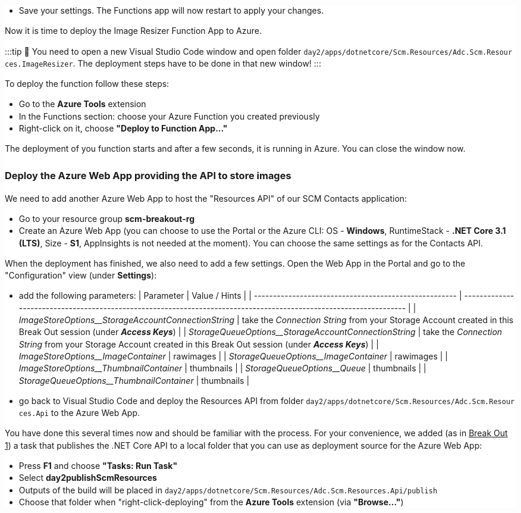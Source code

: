 - Save your settings. The Functions app will now restart to apply your changes.

Now it is time to deploy the Image Resizer Function App to Azure.

:::tip
📝 You need to open a new Visual Studio Code window and open folder `day2/apps/dotnetcore/Scm.Resources/Adc.Scm.Resources.ImageResizer`. The deployment steps have to be done in that new window!
:::

To deploy the function follow these steps:

- Go to the **Azure Tools** extension
- In the Functions section: choose your Azure Function you created previously
- Right-click on it, choose **"Deploy to Function App..."**

The deployment of you function starts and after a few seconds, it is running in Azure. You can close the window now.

### Deploy the Azure Web App providing the API to store images

We need to add another Azure Web App to host the "Resources API" of our SCM Contacts application:

- Go to your resource group **scm-breakout-rg**
- Create an Azure Web App (you can choose to use the Portal or the Azure CLI: OS - **Windows**, RuntimeStack - **.NET Core 3.1 (LTS)**, Size - **S1**, AppInsights is not needed at the moment). You can choose the same settings as for the Contacts API.

When the deployment has finished, we also need to add a few settings. Open the Web App in the Portal and go to the "Configuration" view (under **Settings**): 

- add the following parameters:
  | Parameter                                               | Value / Hints                                                                                                      |
  | -----------------------------------------------------   | ------------------------------------------------------------------------------------------------------------------ |
  | _ImageStoreOptions\_\_StorageAccountConnectionString_   | take the _Connection String_ from your Storage Account created in this Break Out session (under **_Access Keys_**) |
  | _StorageQueueOptions\_\_StorageAccountConnectionString_ | take the _Connection String_ from your Storage Account created in this Break Out session (under **_Access Keys_**) |
  | _ImageStoreOptions\_\_ImageContainer_                   | rawimages                                                                                                          |
  | _StorageQueueOptions\_\_ImageContainer_                 | rawimages                                                                                                          |
  | _ImageStoreOptions\_\_ThumbnailContainer_               | thumbnails                                                                                                         |
  | _StorageQueueOptions\_\_Queue_                          | thumbnails                                                                                                         |
  | _StorageQueueOptions\_\_ThumbnailContainer_             | thumbnails                                                                                                         |

- go back to Visual Studio Code and deploy the Resources API from folder `day2/apps/dotnetcore/Scm.Resources/Adc.Scm.Resources.Api` to the Azure Web App.

You have done this several times now and should be familiar with the process. For your convenience, we added (as in [Break Out 1](./challenge-bo-1.md)) a task that publishes the .NET Core API to a local folder that you can use as deployment source for the Azure Web App:

- Press **F1** and choose **"Tasks: Run Task"**
- Select **day2publishScmResources**
- Outputs of the build will be placed in `day2/apps/dotnetcore/Scm.Resources/Adc.Scm.Resources.Api/publish`
- Choose that folder when "right-click-deploying" from the **Azure Tools** extension (via **"Browse..."**)
